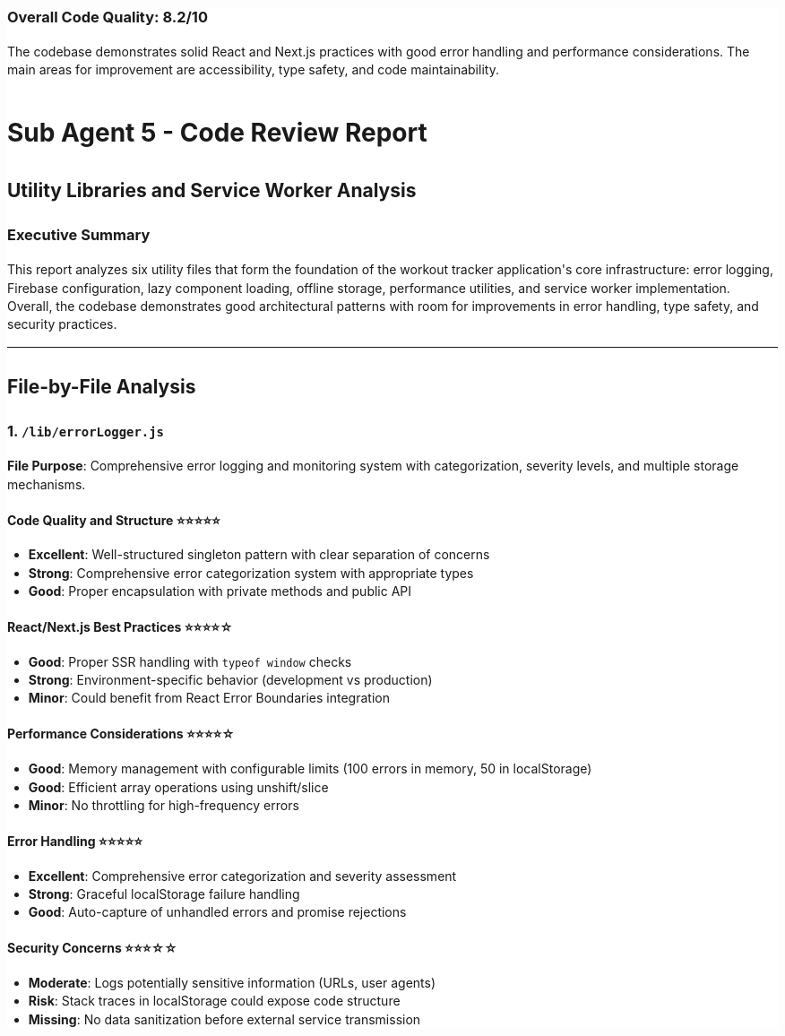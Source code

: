 ### Overall Code Quality: 8.2/10
The codebase demonstrates solid React and Next.js practices with good error handling and performance considerations. The main areas for improvement are accessibility, type safety, and code maintainability.


# Sub Agent 5 - Code Review Report
## Utility Libraries and Service Worker Analysis

### Executive Summary

This report analyzes six utility files that form the foundation of the workout tracker application's core infrastructure: error logging, Firebase configuration, lazy component loading, offline storage, performance utilities, and service worker implementation. Overall, the codebase demonstrates good architectural patterns with room for improvements in error handling, type safety, and security practices.

---

## File-by-File Analysis

### 1. `/lib/errorLogger.js`

**File Purpose**: Comprehensive error logging and monitoring system with categorization, severity levels, and multiple storage mechanisms.

#### Code Quality and Structure ⭐⭐⭐⭐⭐
- **Excellent**: Well-structured singleton pattern with clear separation of concerns
- **Strong**: Comprehensive error categorization system with appropriate types
- **Good**: Proper encapsulation with private methods and public API

#### React/Next.js Best Practices ⭐⭐⭐⭐☆
- **Good**: Proper SSR handling with `typeof window` checks
- **Strong**: Environment-specific behavior (development vs production)
- **Minor**: Could benefit from React Error Boundaries integration

#### Performance Considerations ⭐⭐⭐⭐☆
- **Good**: Memory management with configurable limits (100 errors in memory, 50 in localStorage)
- **Good**: Efficient array operations using unshift/slice
- **Minor**: No throttling for high-frequency errors

#### Error Handling ⭐⭐⭐⭐⭐
- **Excellent**: Comprehensive error categorization and severity assessment
- **Strong**: Graceful localStorage failure handling
- **Good**: Auto-capture of unhandled errors and promise rejections

#### Security Concerns ⭐⭐⭐☆☆
- **Moderate**: Logs potentially sensitive information (URLs, user agents)
- **Risk**: Stack traces in localStorage could expose code structure
- **Missing**: No data sanitization before external service transmission
